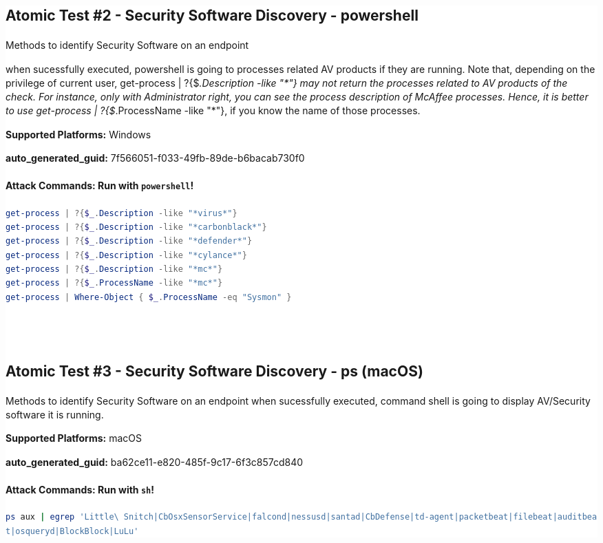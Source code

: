 ## Atomic Test #2 - Security Software Discovery - powershell
Methods to identify Security Software on an endpoint

when sucessfully executed, powershell is going to processes related AV products if they are running.
Note that, depending on the privilege of current user, get-process | ?{$_.Description -like "*"} may not return the processes related to AV products of the check.
For instance, only with Administrator right, you can see the process description of McAffee processes. Hence, it is better to use get-process | ?{$_.ProcessName -like "*"},
if you know the name of those processes.

**Supported Platforms:** Windows


**auto_generated_guid:** 7f566051-f033-49fb-89de-b6bacab730f0






#### Attack Commands: Run with `powershell`! 


```powershell
get-process | ?{$_.Description -like "*virus*"}
get-process | ?{$_.Description -like "*carbonblack*"}
get-process | ?{$_.Description -like "*defender*"}
get-process | ?{$_.Description -like "*cylance*"}
get-process | ?{$_.Description -like "*mc*"}
get-process | ?{$_.ProcessName -like "*mc*"}
get-process | Where-Object { $_.ProcessName -eq "Sysmon" }
```






<br/>
<br/>

## Atomic Test #3 - Security Software Discovery - ps (macOS)
Methods to identify Security Software on an endpoint
when sucessfully executed, command shell  is going to display AV/Security software it is running.

**Supported Platforms:** macOS


**auto_generated_guid:** ba62ce11-e820-485f-9c17-6f3c857cd840






#### Attack Commands: Run with `sh`! 


```sh
ps aux | egrep 'Little\ Snitch|CbOsxSensorService|falcond|nessusd|santad|CbDefense|td-agent|packetbeat|filebeat|auditbeat|osqueryd|BlockBlock|LuLu'
```
